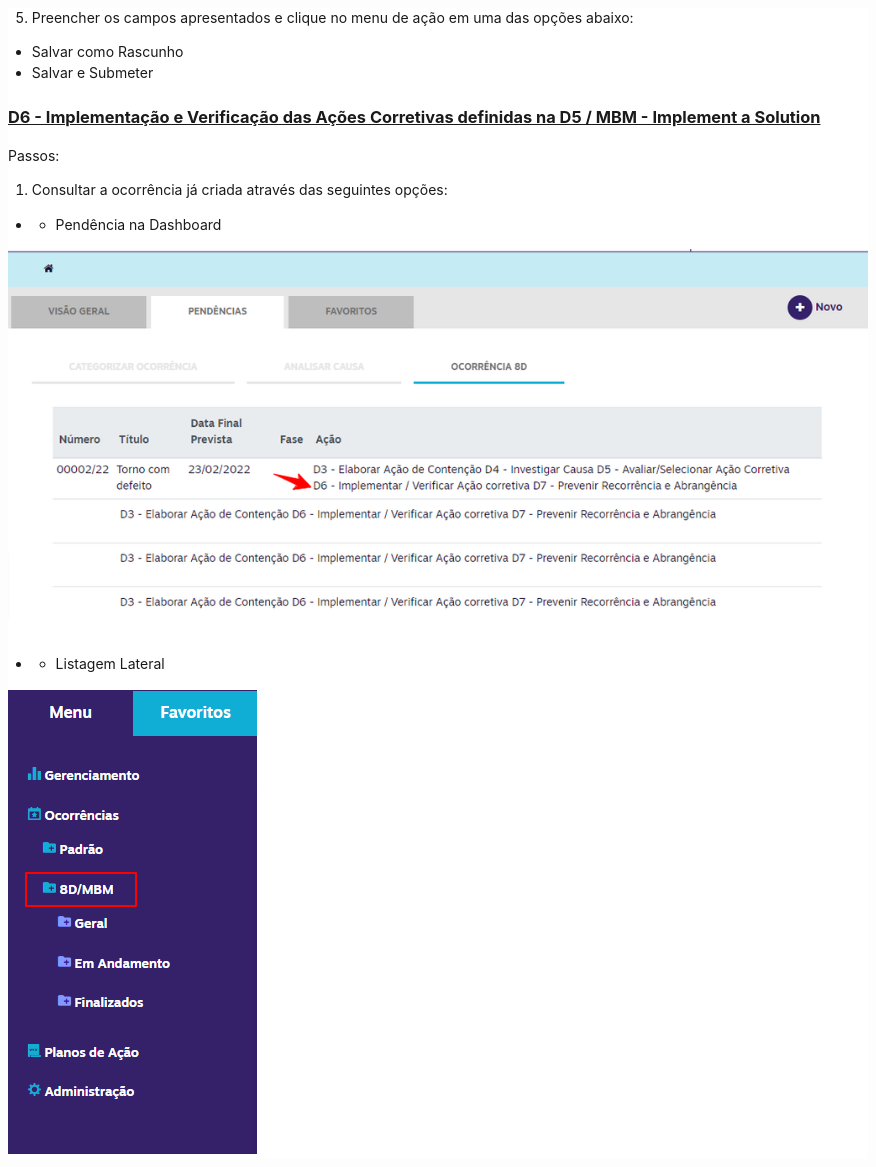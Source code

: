 5) Preencher os campos apresentados e clique no menu de ação em uma das opções abaixo:

* Salvar como Rascunho
* Salvar e Submeter

### [D6 - Implementação e Verificação das Ações Corretivas definidas na D5 / MBM - Implement a Solution](#d6-implementacao-e-verificacao-das-acoes-corretivas-definidas-na-d5-mbm-implement-a-solution)

Passos:

1) Consultar a ocorrência já criada através das seguintes opções:

* * Pendência na Dashboard

![](../assets/docaction/ACTCP-0298.png)

* * Listagem Lateral

![](../assets/docaction/ACTCP-0253.png)
